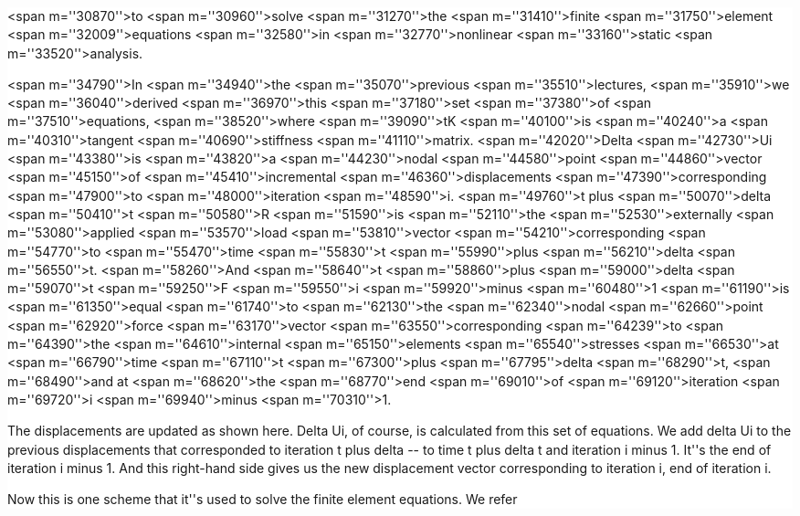   <span m=''30870''>to</span> <span m=''30960''>solve</span> <span m=''31270''>the</span>
  <span m=''31410''>finite</span> <span m=''31750''>element</span> <span m=''32009''>equations</span>
  <span m=''32580''>in</span> <span m=''32770''>nonlinear</span> <span m=''33160''>static</span>
  <span m=''33520''>analysis.</span> </p><p><span m=''34790''>In</span> <span m=''34940''>the</span>
  <span m=''35070''>previous</span> <span m=''35510''>lectures,</span> <span m=''35910''>we</span>
  <span m=''36040''>derived</span> <span m=''36970''>this</span> <span m=''37180''>set</span>
  <span m=''37380''>of</span> <span m=''37510''>equations,</span> <span m=''38520''>where</span>
  <span m=''39090''>tK</span> <span m=''40100''>is</span> <span m=''40240''>a</span>
  <span m=''40310''>tangent</span> <span m=''40690''>stiffness</span> <span m=''41110''>matrix.</span>
  <span m=''42020''>Delta</span> <span m=''42730''>Ui</span> <span m=''43380''>is</span>
  <span m=''43820''>a</span> <span m=''44230''>nodal</span> <span m=''44580''>point</span>
  <span m=''44860''>vector</span> <span m=''45150''>of</span> <span m=''45410''>incremental</span>
  <span m=''46360''>displacements</span> <span m=''47390''>corresponding</span> <span
  m=''47900''>to</span> <span m=''48000''>iteration</span> <span m=''48590''>i.</span>
  <span m=''49760''>t plus</span> <span m=''50070''>delta</span> <span m=''50410''>t</span>
  <span m=''50580''>R</span> <span m=''51590''>is</span> <span m=''52110''>the</span>
  <span m=''52530''>externally</span> <span m=''53080''>applied</span> <span m=''53570''>load</span>
  <span m=''53810''>vector</span> <span m=''54210''>corresponding</span> <span m=''54770''>to</span>
  <span m=''55470''>time</span> <span m=''55830''>t</span> <span m=''55990''>plus</span>
  <span m=''56210''>delta</span> <span m=''56550''>t.</span> <span m=''58260''>And</span>
  <span m=''58640''>t</span> <span m=''58860''>plus</span> <span m=''59000''>delta</span>
  <span m=''59070''>t</span> <span m=''59250''>F</span> <span m=''59550''>i</span>
  <span m=''59920''>minus</span> <span m=''60480''>1</span> <span m=''61190''>is</span>
  <span m=''61350''>equal</span> <span m=''61740''>to</span> <span m=''62130''>the</span>
  <span m=''62340''>nodal</span> <span m=''62660''>point</span> <span m=''62920''>force</span>
  <span m=''63170''>vector</span> <span m=''63550''>corresponding</span> <span m=''64239''>to</span>
  <span m=''64390''>the</span> <span m=''64610''>internal</span> <span m=''65150''>elements</span>
  <span m=''65540''>stresses</span> <span m=''66530''>at</span> <span m=''66790''>time</span>
  <span m=''67110''>t</span> <span m=''67300''>plus</span> <span m=''67795''>delta</span>
  <span m=''68290''>t,</span> <span m=''68490''>and at</span> <span m=''68620''>the</span>
  <span m=''68770''>end</span> <span m=''69010''>of</span> <span m=''69120''>iteration</span>
  <span m=''69720''>i</span> <span m=''69940''>minus</span> <span m=''70310''>1.</span>
  </p><p><span m=''72060''>The</span> <span m=''72530''>displacements</span> <span
  m=''73220''>are</span> <span m=''73510''>updated</span> <span m=''74130''>as</span>
  <span m=''74310''>shown</span> <span m=''74640''>here.</span> <span m=''75770''>Delta</span>
  <span m=''75980''>Ui,</span> <span m=''76570''>of</span> <span m=''76730''>course,</span>
  <span m=''76950''>is</span> <span m=''77030''>calculated</span> <span m=''77620''>from</span>
  <span m=''77860''>this</span> <span m=''78220''>set</span> <span m=''78450''>of</span>
  <span m=''78570''>equations.</span> <span m=''79450''>We</span> <span m=''79630''>add</span>
  <span m=''79900''>delta</span> <span m=''80390''>Ui</span> <span m=''80860''>to
  the</span> <span m=''81130''>previous</span> <span m=''81750''>displacements</span>
  <span m=''82680''>that</span> <span m=''82850''>corresponded</span> <span m=''83440''>to</span>
  <span m=''83560''>iteration</span> <span m=''84060''>t</span> <span m=''84300''>plus</span>
  <span m=''84580''>delta --</span> <span m=''85210''>to</span> <span m=''85590''>time</span>
  <span m=''85950''>t</span> <span m=''86100''>plus</span> <span m=''86460''>delta</span>
  <span m=''86590''>t</span> <span m=''86840''>and</span> <span m=''86940''>iteration</span>
  <span m=''87540''>i</span> <span m=''87750''>minus</span> <span m=''88150''>1.</span>
  <span m=''88720''>It''s</span> <span m=''88880''>the</span> <span m=''89010''>end</span>
  <span m=''89220''>of</span> <span m=''90130''>iteration</span> <span m=''90440''>i</span>
  <span m=''90590''>minus</span> <span m=''90970''>1.</span> <span m=''91880''>And</span>
  <span m=''92280''>this</span> <span m=''93000''>right-hand</span> <span m=''93470''>side</span>
  <span m=''93800''>gives</span> <span m=''94070''>us</span> <span m=''94640''>the</span>
  <span m=''94780''>new</span> <span m=''96150''>displacement</span> <span m=''96730''>vector</span>
  <span m=''97110''>corresponding</span> <span m=''98540''>to</span> <span m=''99100''>iteration</span>
  <span m=''99820''>i,</span> <span m=''100240''>end</span> <span m=''100550''>of</span>
  <span m=''100680''>iteration</span> <span m=''100955''>i.</span> </p><p><span m=''102340''>Now</span>
  <span m=''102700''>this</span> <span m=''102920''>is</span> <span m=''103210''>one</span>
  <span m=''103550''>scheme</span> <span m=''104090''>that</span> <span m=''104290''>it''s</span>
  <span m=''104430''>used</span> <span m=''104720''>to</span> <span m=''104810''>solve</span>
  <span m=''105220''>the</span> <span m=''105420''>finite</span> <span m=''105680''>element</span>
  <span m=''106010''>equations.</span> <span m=''107770''>We</span> <span m=''108220''>refer</span>